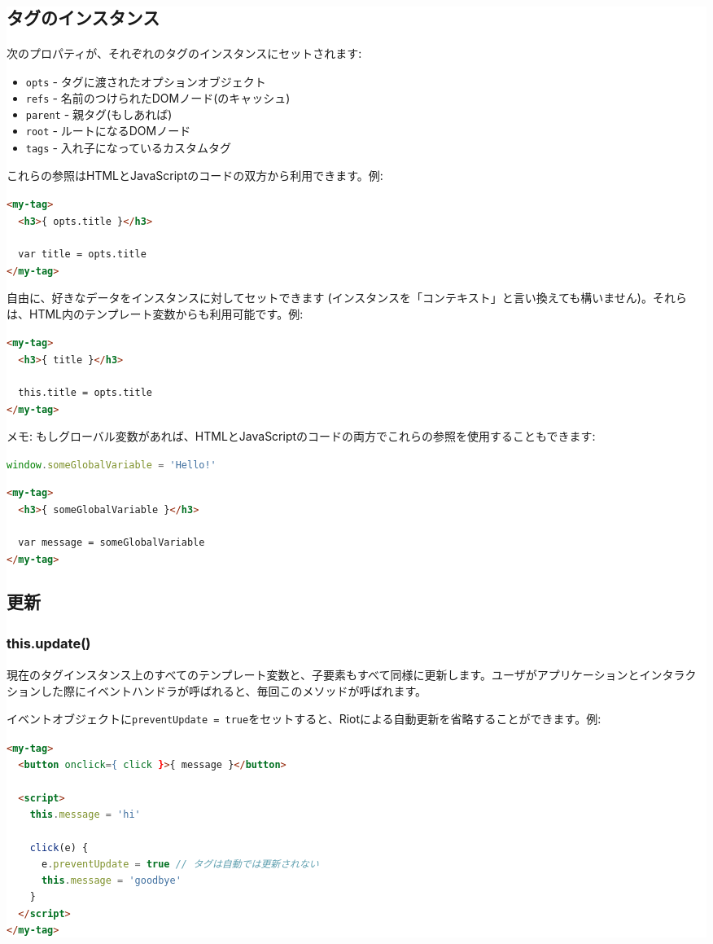 ## タグのインスタンス

次のプロパティが、それぞれのタグのインスタンスにセットされます:

- `opts` - タグに渡されたオプションオブジェクト
- `refs` - 名前のつけられたDOMノード(のキャッシュ)
- `parent` - 親タグ(もしあれば)
- `root` - ルートになるDOMノード
- `tags` - 入れ子になっているカスタムタグ


これらの参照はHTMLとJavaScriptのコードの双方から利用できます。例:


``` html
<my-tag>
  <h3>{ opts.title }</h3>

  var title = opts.title
</my-tag>
```

自由に、好きなデータをインスタンスに対してセットできます (インスタンスを「コンテキスト」と言い換えても構いません)。それらは、HTML内のテンプレート変数からも利用可能です。例:

``` html
<my-tag>
  <h3>{ title }</h3>

  this.title = opts.title
</my-tag>
```

メモ: もしグローバル変数があれば、HTMLとJavaScriptのコードの両方でこれらの参照を使用することもできます:

```js
window.someGlobalVariable = 'Hello!'
```

``` html
<my-tag>
  <h3>{ someGlobalVariable }</h3>

  var message = someGlobalVariable
</my-tag>
```


## 更新

### <a name="tag-update"></a> this.update()

現在のタグインスタンス上のすべてのテンプレート変数と、子要素もすべて同様に更新します。ユーザがアプリケーションとインタラクションした際にイベントハンドラが呼ばれると、毎回このメソッドが呼ばれます。

イベントオブジェクトに`preventUpdate = true`をセットすると、Riotによる自動更新を省略することができます。例:

``` html
<my-tag>
  <button onclick={ click }>{ message }</button>

  <script>
    this.message = 'hi'

    click(e) {
      e.preventUpdate = true // タグは自動では更新されない
      this.message = 'goodbye'
    }
  </script>
</my-tag>
```
